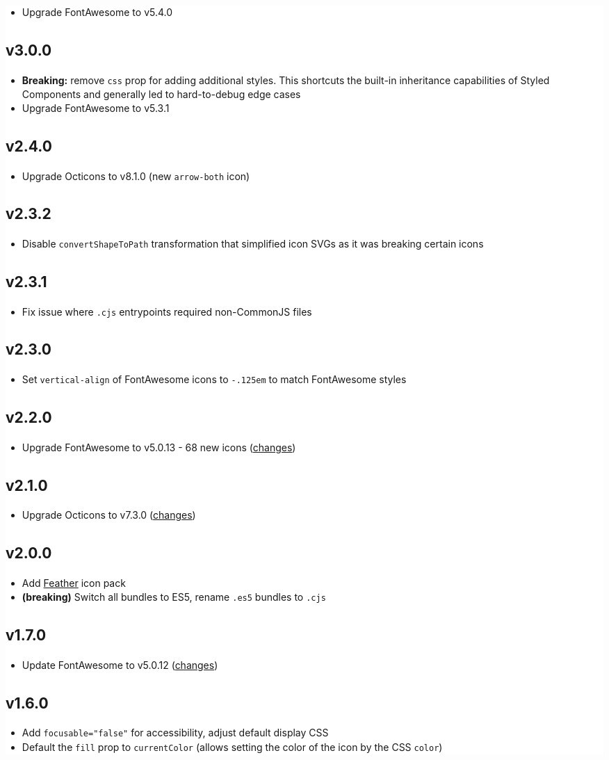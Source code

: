 - Upgrade FontAwesome to v5.4.0

## v3.0.0

- **Breaking:** remove `css` prop for adding additional styles. This shortcuts the built-in inheritance capabilities of Styled Components and generally led to hard-to-debug edge cases
- Upgrade FontAwesome to v5.3.1

## v2.4.0

- Upgrade Octicons to v8.1.0 (new `arrow-both` icon)

## v2.3.2

- Disable `convertShapeToPath` transformation that simplified icon SVGs as it was breaking certain icons

## v2.3.1

- Fix issue where `.cjs` entrypoints required non-CommonJS files

## v2.3.0

- Set `vertical-align` of FontAwesome icons to `-.125em` to match FontAwesome styles

## v2.2.0

- Upgrade FontAwesome to v5.0.13 - 68 new icons ([changes](https://github.com/FortAwesome/Font-Awesome/blob/master/CHANGELOG.md#5013----2018-05-10))

## v2.1.0

- Upgrade Octicons to v7.3.0 ([changes](https://github.com/primer/octicons/blob/master/CHANGELOG.md#730))

## v2.0.0

- Add [Feather](https://feathericons.com/) icon pack
- **(breaking)** Switch all bundles to ES5, rename `.es5` bundles to `.cjs`

## v1.7.0

- Update FontAwesome to v5.0.12 ([changes](https://github.com/FortAwesome/Font-Awesome/blob/b60cbbecb438831419bbe83d838e33e6b7327b38/CHANGELOG.md#5012----2018-05-03))

## v1.6.0

- Add `focusable="false"` for accessibility, adjust default display CSS
- Default the `fill` prop to `currentColor` (allows setting the color of the icon by the CSS `color`)
